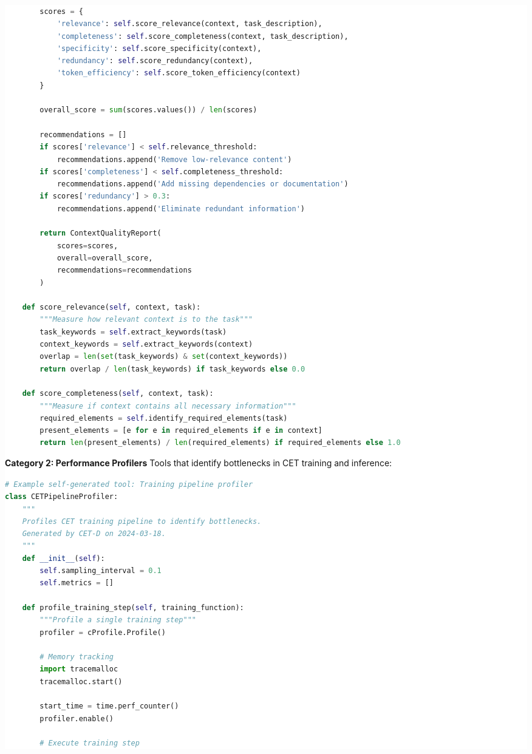 ```python
        scores = {
            'relevance': self.score_relevance(context, task_description),
            'completeness': self.score_completeness(context, task_description),
            'specificity': self.score_specificity(context),
            'redundancy': self.score_redundancy(context),
            'token_efficiency': self.score_token_efficiency(context)
        }

        overall_score = sum(scores.values()) / len(scores)

        recommendations = []
        if scores['relevance'] < self.relevance_threshold:
            recommendations.append('Remove low-relevance content')
        if scores['completeness'] < self.completeness_threshold:
            recommendations.append('Add missing dependencies or documentation')
        if scores['redundancy'] > 0.3:
            recommendations.append('Eliminate redundant information')

        return ContextQualityReport(
            scores=scores,
            overall=overall_score,
            recommendations=recommendations
        )

    def score_relevance(self, context, task):
        """Measure how relevant context is to the task"""
        task_keywords = self.extract_keywords(task)
        context_keywords = self.extract_keywords(context)
        overlap = len(set(task_keywords) & set(context_keywords))
        return overlap / len(task_keywords) if task_keywords else 0.0

    def score_completeness(self, context, task):
        """Measure if context contains all necessary information"""
        required_elements = self.identify_required_elements(task)
        present_elements = [e for e in required_elements if e in context]
        return len(present_elements) / len(required_elements) if required_elements else 1.0
```

**Category 2: Performance Profilers**
Tools that identify bottlenecks in CET training and inference:

```python
# Example self-generated tool: Training pipeline profiler
class CETPipelineProfiler:
    """
    Profiles CET training pipeline to identify bottlenecks.
    Generated by CET-D on 2024-03-18.
    """
    def __init__(self):
        self.sampling_interval = 0.1
        self.metrics = []

    def profile_training_step(self, training_function):
        """Profile a single training step"""
        profiler = cProfile.Profile()

        # Memory tracking
        import tracemalloc
        tracemalloc.start()

        start_time = time.perf_counter()
        profiler.enable()

        # Execute training step
```